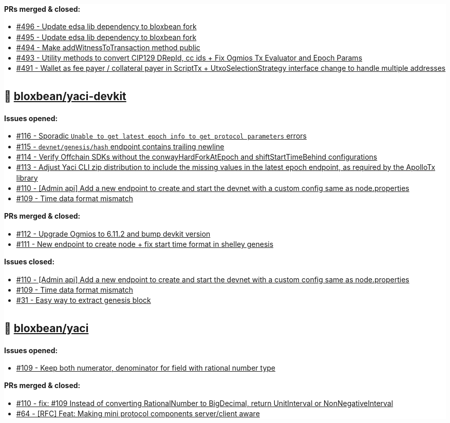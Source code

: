 **PRs merged & closed:**
- [#496 - Update edsa lib dependency to bloxbean fork](https://github.com/bloxbean/cardano-client-lib/pull/496)
- [#495 - Update edsa lib dependency to bloxbean fork ](https://github.com/bloxbean/cardano-client-lib/pull/495)
- [#494 - Make addWitnessToTransaction method public](https://github.com/bloxbean/cardano-client-lib/pull/494)
- [#493 - Utility methods to convert CIP129 DRepId, cc ids + Fix Ogmios Tx Evaluator and Epoch Params](https://github.com/bloxbean/cardano-client-lib/pull/493)
- [#491 - Wallet as fee payer / collateral payer in ScriptTx + UtxoSelectionStrategy interface change to handle multiple addresses](https://github.com/bloxbean/cardano-client-lib/pull/491)

## 🔹 [bloxbean/yaci-devkit](https://github.com/bloxbean/yaci-devkit)

**Issues opened:**
- [#116 - Sporadic `Unable to get latest epoch info to get protocol parameters` errors](https://github.com/bloxbean/yaci-devkit/issues/116)
- [#115 - `devnet/genesis/hash` endpoint contains trailing newline](https://github.com/bloxbean/yaci-devkit/issues/115)
- [#114 - Verify Offchain SDKs without the conwayHardForkAtEpoch and shiftStartTimeBehind configurations](https://github.com/bloxbean/yaci-devkit/issues/114)
- [#113 - Adjust Yaci CLI zip distribution to include the missing values in the latest epoch endpoint, as required by the ApolloTx library](https://github.com/bloxbean/yaci-devkit/issues/113)
- [#110 - [Admin api] Add a new endpoint to create and start the devnet with a custom config same as node.properties](https://github.com/bloxbean/yaci-devkit/issues/110)
- [#109 - Time data format mismatch](https://github.com/bloxbean/yaci-devkit/issues/109)

**PRs merged & closed:**
- [#112 - Upgrade Ogmios to 6.11.2 and bump devkit version](https://github.com/bloxbean/yaci-devkit/pull/112)
- [#111 - New endpoint to create node + fix start time format in shelley genesis](https://github.com/bloxbean/yaci-devkit/pull/111)

**Issues closed:**
- [#110 - [Admin api] Add a new endpoint to create and start the devnet with a custom config same as node.properties](https://github.com/bloxbean/yaci-devkit/issues/110)
- [#109 - Time data format mismatch](https://github.com/bloxbean/yaci-devkit/issues/109)
- [#31 - Easy way to extract genesis block](https://github.com/bloxbean/yaci-devkit/issues/31)

## 🔹 [bloxbean/yaci](https://github.com/bloxbean/yaci)

**Issues opened:**
- [#109 - Keep both numerator, denominator for field with rational number type](https://github.com/bloxbean/yaci/issues/109)

**PRs merged & closed:**
- [#110 - fix: #109 Instead of converting RationalNumber to BigDecimal, return UnitInterval or NonNegativeInterval](https://github.com/bloxbean/yaci/pull/110)
- [#64 - [RFC] Feat: Making mini protocol components server/client aware](https://github.com/bloxbean/yaci/pull/64)
